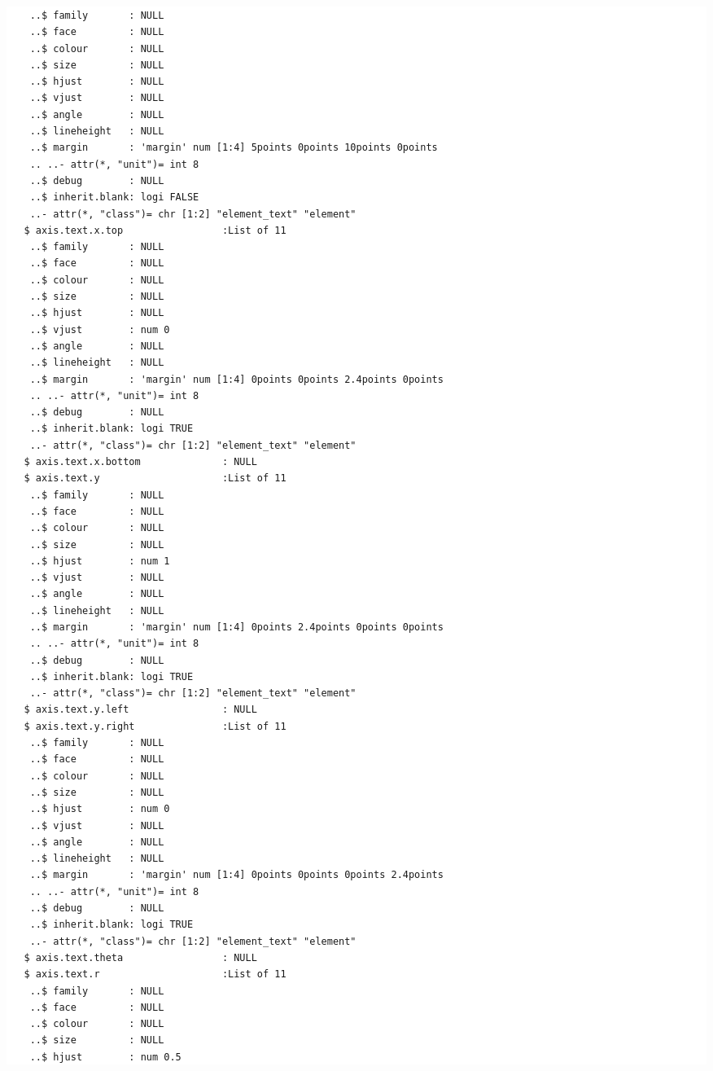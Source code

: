         ..$ family       : NULL
        ..$ face         : NULL
        ..$ colour       : NULL
        ..$ size         : NULL
        ..$ hjust        : NULL
        ..$ vjust        : NULL
        ..$ angle        : NULL
        ..$ lineheight   : NULL
        ..$ margin       : 'margin' num [1:4] 5points 0points 10points 0points
        .. ..- attr(*, "unit")= int 8
        ..$ debug        : NULL
        ..$ inherit.blank: logi FALSE
        ..- attr(*, "class")= chr [1:2] "element_text" "element"
       $ axis.text.x.top                 :List of 11
        ..$ family       : NULL
        ..$ face         : NULL
        ..$ colour       : NULL
        ..$ size         : NULL
        ..$ hjust        : NULL
        ..$ vjust        : num 0
        ..$ angle        : NULL
        ..$ lineheight   : NULL
        ..$ margin       : 'margin' num [1:4] 0points 0points 2.4points 0points
        .. ..- attr(*, "unit")= int 8
        ..$ debug        : NULL
        ..$ inherit.blank: logi TRUE
        ..- attr(*, "class")= chr [1:2] "element_text" "element"
       $ axis.text.x.bottom              : NULL
       $ axis.text.y                     :List of 11
        ..$ family       : NULL
        ..$ face         : NULL
        ..$ colour       : NULL
        ..$ size         : NULL
        ..$ hjust        : num 1
        ..$ vjust        : NULL
        ..$ angle        : NULL
        ..$ lineheight   : NULL
        ..$ margin       : 'margin' num [1:4] 0points 2.4points 0points 0points
        .. ..- attr(*, "unit")= int 8
        ..$ debug        : NULL
        ..$ inherit.blank: logi TRUE
        ..- attr(*, "class")= chr [1:2] "element_text" "element"
       $ axis.text.y.left                : NULL
       $ axis.text.y.right               :List of 11
        ..$ family       : NULL
        ..$ face         : NULL
        ..$ colour       : NULL
        ..$ size         : NULL
        ..$ hjust        : num 0
        ..$ vjust        : NULL
        ..$ angle        : NULL
        ..$ lineheight   : NULL
        ..$ margin       : 'margin' num [1:4] 0points 0points 0points 2.4points
        .. ..- attr(*, "unit")= int 8
        ..$ debug        : NULL
        ..$ inherit.blank: logi TRUE
        ..- attr(*, "class")= chr [1:2] "element_text" "element"
       $ axis.text.theta                 : NULL
       $ axis.text.r                     :List of 11
        ..$ family       : NULL
        ..$ face         : NULL
        ..$ colour       : NULL
        ..$ size         : NULL
        ..$ hjust        : num 0.5